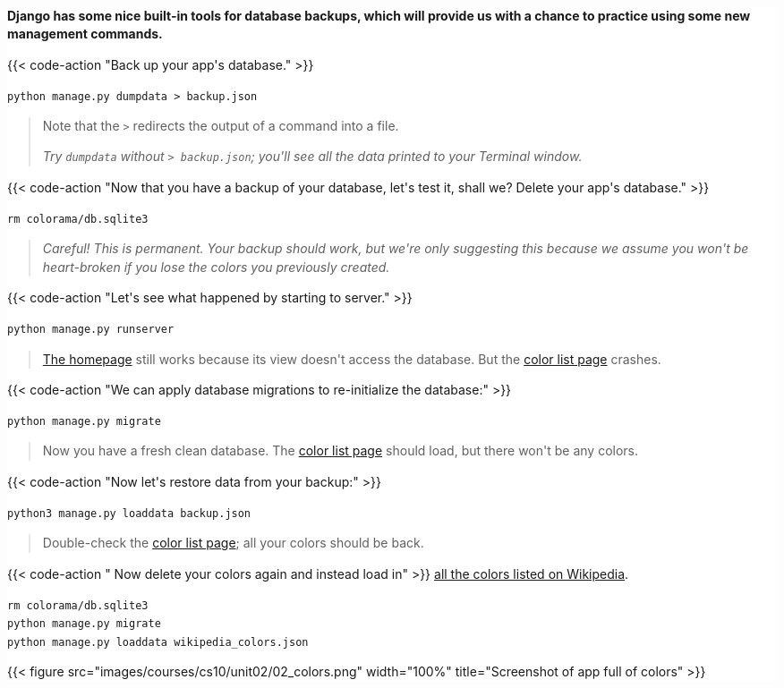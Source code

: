 **Django has some nice built-in tools for database backups, which will provide us
with a chance to practice using some new management commands.**

{{< code-action "Back up your app's database." >}}  
```shell
python manage.py dumpdata > backup.json
```
> Note that the `>` redirects the output of a command into a file.
>
> *Try `dumpdata` without `> backup.json`; you'll see all the data printed to your Terminal window.*




{{< code-action "Now that you have a backup of your database, let's test it, shall we? Delete your app's database." >}} 

```shell 
rm colorama/db.sqlite3
```
> *Careful! This is permanent. Your backup should work, but we're only suggesting
this because we assume you won't be heart-broken if you lose the colors you
previously created.*


{{< code-action "Let's see what happened by starting to server." >}}  
```shell
python manage.py runserver
```
> [The homepage](http://localhost:8000) still works
because its view doesn't access the database. But the [color list
page](http://localhost:8000/colors) crashes. 


{{< code-action "We can apply database migrations to re-initialize the database:" >}}  
```shell
python manage.py migrate
```

> Now you have a fresh clean database. The [color list page](http://localhost:8000/colors)
should load, but there won't be any colors. 

{{< code-action "Now let's restore data from your backup:" >}}  
```shell
python3 manage.py loaddata backup.json
```

> Double-check the [color list page](http://localhost:8000/colors); all your
colors should be back. 

{{< code-action " Now delete your colors again and instead load in" >}}
[all the colors listed on Wikipedia](https://en.wikipedia.org/wiki/Lists_of_colors).
```shell 
rm colorama/db.sqlite3
python manage.py migrate
python manage.py loaddata wikipedia_colors.json
```


{{< figure src="images/courses/cs10/unit02/02_colors.png" width="100%" title="Screenshot of app full of colors" >}}
